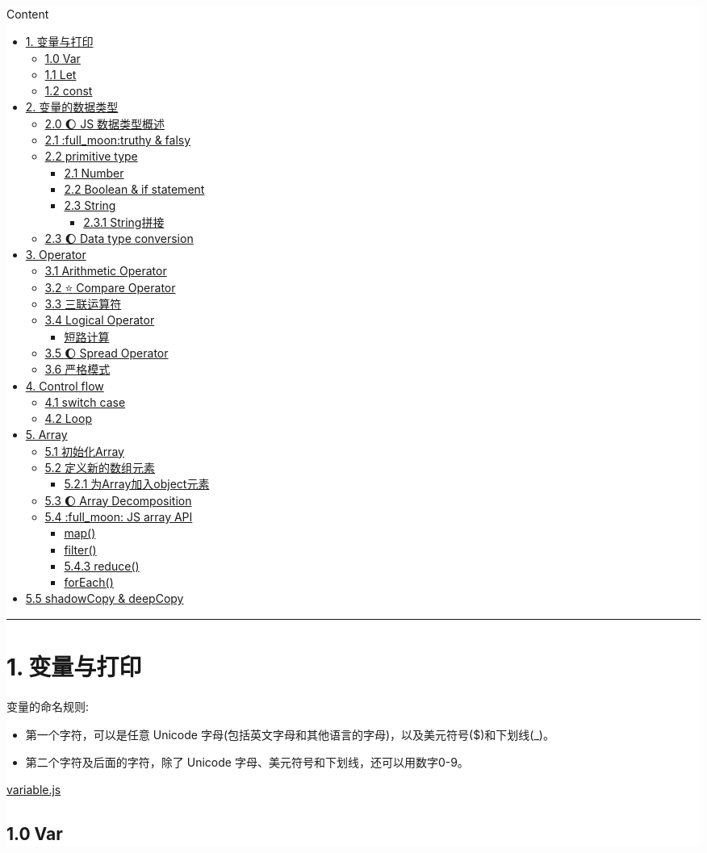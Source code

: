 

Content

- [1. 变量与打印](#1-变量与打印)
  - [1.0 Var](#10-var)
  - [1.1 Let](#11-let)
  - [1.2 const](#12-const)
- [2. 变量的数据类型](#2-变量的数据类型)
  - [2.0 :moon: JS 数据类型概述](#20-moon-js-数据类型概述)
  - [2.1 :full\_moon:truthy \& falsy](#21-full_moontruthy--falsy)
  - [2.2 primitive type](#22-primitive-type)
    - [2.1 Number](#21-number)
    - [2.2 Boolean \& if statement](#22-boolean--if-statement)
    - [2.3 String](#23-string)
      - [2.3.1 String拼接](#231-string拼接)
  - [2.3 :moon: Data type conversion](#23-moon-data-type-conversion)
- [3. Operator](#3-operator)
  - [3.1 Arithmetic Operator](#31-arithmetic-operator)
  - [3.2 :star: Compare Operator](#32-star-compare-operator)
  - [3.3 三联运算符](#33-三联运算符)
  - [3.4 Logical Operator](#34-logical-operator)
    - [短路计算](#短路计算)
  - [3.5 :moon: Spread Operator](#35-moon-spread-operator)
  - [3.6 严格模式](#36-严格模式)
- [4. Control flow](#4-control-flow)
  - [4.1 switch case](#41-switch-case)
  - [4.2 Loop](#42-loop)
- [5. Array](#5-array)
  - [5.1 初始化Array](#51-初始化array)
  - [5.2 定义新的数组元素](#52-定义新的数组元素)
    - [5.2.1 为Array加入object元素](#521-为array加入object元素)
  - [5.3 :moon: Array Decomposition](#53-moon-array-decomposition)
  - [5.4 :full\_moon: JS array API](#54-full_moon-js-array-api)
    - [map()](#map)
    - [filter()](#filter)
    - [5.4.3 reduce()](#543-reduce)
    - [forEach()](#foreach)
- [5.5 shadowCopy \& deepCopy](#55-shadowcopy--deepcopy)

---

# 1. 变量与打印

变量的命名规则:

+ 第一个字符，可以是任意 Unicode 字母(包括英文字母和其他语言的字母)，以及美元符号($)和下划线(_)。 

+ 第二个字符及后面的字符，除了 Unicode 字母、美元符号和下划线，还可以用数字0-9。



[variable.js](./variable.js)

## 1.0 Var
